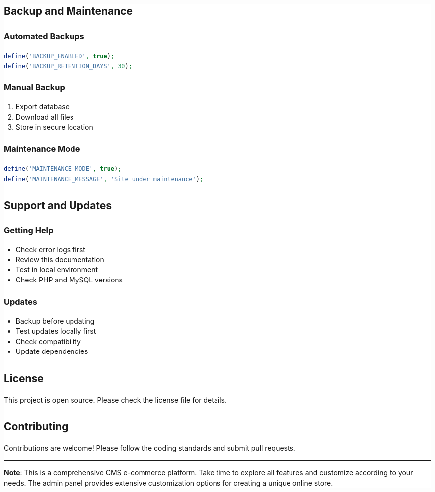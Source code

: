## Backup and Maintenance

### Automated Backups
```php
define('BACKUP_ENABLED', true);
define('BACKUP_RETENTION_DAYS', 30);
```

### Manual Backup
1. Export database
2. Download all files
3. Store in secure location

### Maintenance Mode
```php
define('MAINTENANCE_MODE', true);
define('MAINTENANCE_MESSAGE', 'Site under maintenance');
```

## Support and Updates

### Getting Help
- Check error logs first
- Review this documentation
- Test in local environment
- Check PHP and MySQL versions

### Updates
- Backup before updating
- Test updates locally first
- Check compatibility
- Update dependencies

## License
This project is open source. Please check the license file for details.

## Contributing
Contributions are welcome! Please follow the coding standards and submit pull requests.

---

**Note**: This is a comprehensive CMS e-commerce platform. Take time to explore all features and customize according to your needs. The admin panel provides extensive customization options for creating a unique online store.

